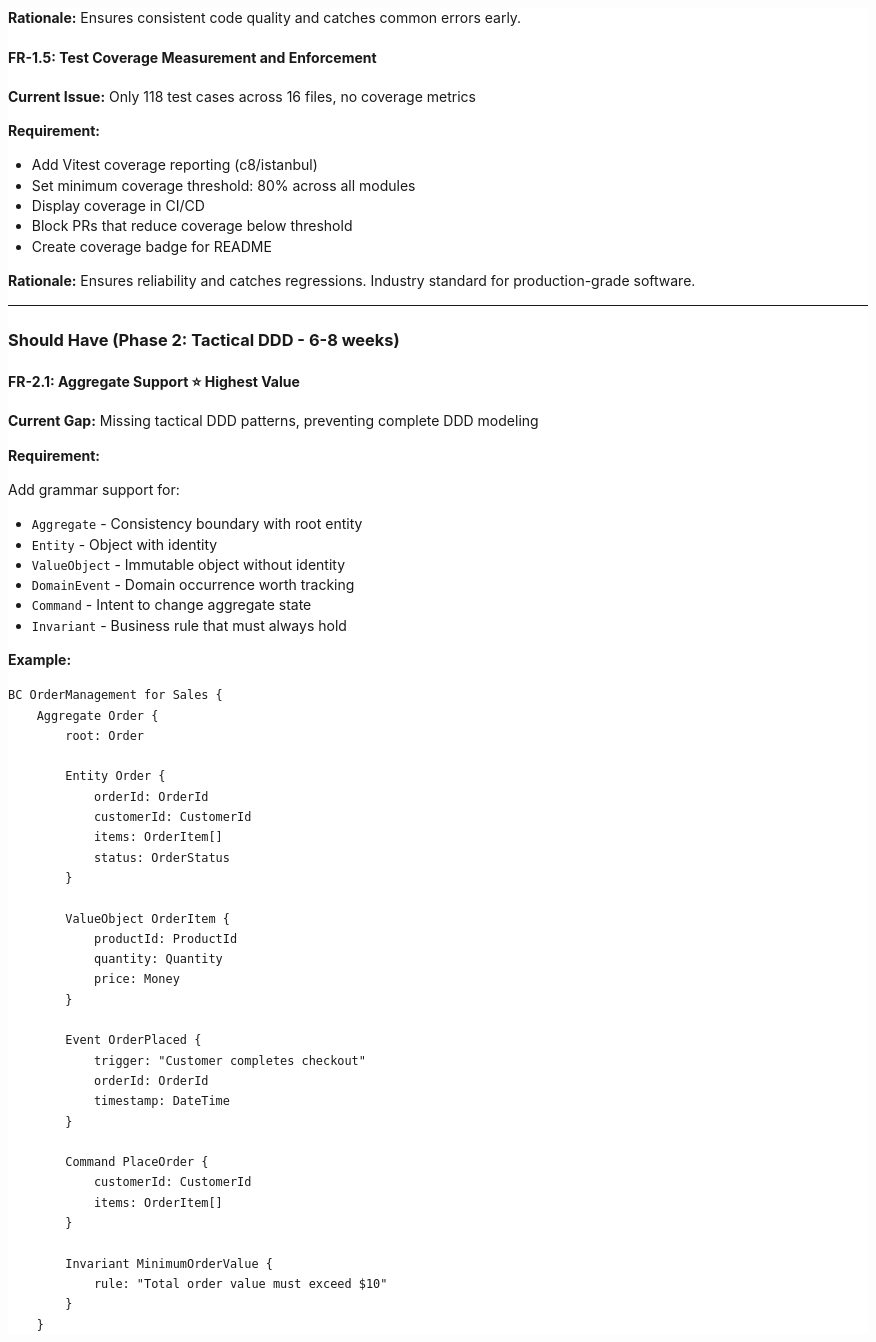 **Rationale:** Ensures consistent code quality and catches common errors early.

#### FR-1.5: Test Coverage Measurement and Enforcement
**Current Issue:** Only 118 test cases across 16 files, no coverage metrics

**Requirement:**
- Add Vitest coverage reporting (c8/istanbul)
- Set minimum coverage threshold: 80% across all modules
- Display coverage in CI/CD
- Block PRs that reduce coverage below threshold
- Create coverage badge for README

**Rationale:** Ensures reliability and catches regressions. Industry standard for production-grade software.

---

### Should Have (Phase 2: Tactical DDD - 6-8 weeks)

#### FR-2.1: Aggregate Support ⭐ **Highest Value**
**Current Gap:** Missing tactical DDD patterns, preventing complete DDD modeling

**Requirement:**

Add grammar support for:
- `Aggregate` - Consistency boundary with root entity
- `Entity` - Object with identity
- `ValueObject` - Immutable object without identity
- `DomainEvent` - Domain occurrence worth tracking
- `Command` - Intent to change aggregate state
- `Invariant` - Business rule that must always hold

**Example:**
```dlang
BC OrderManagement for Sales {
    Aggregate Order {
        root: Order

        Entity Order {
            orderId: OrderId
            customerId: CustomerId
            items: OrderItem[]
            status: OrderStatus
        }

        ValueObject OrderItem {
            productId: ProductId
            quantity: Quantity
            price: Money
        }

        Event OrderPlaced {
            trigger: "Customer completes checkout"
            orderId: OrderId
            timestamp: DateTime
        }

        Command PlaceOrder {
            customerId: CustomerId
            items: OrderItem[]
        }

        Invariant MinimumOrderValue {
            rule: "Total order value must exceed $10"
        }
    }
```